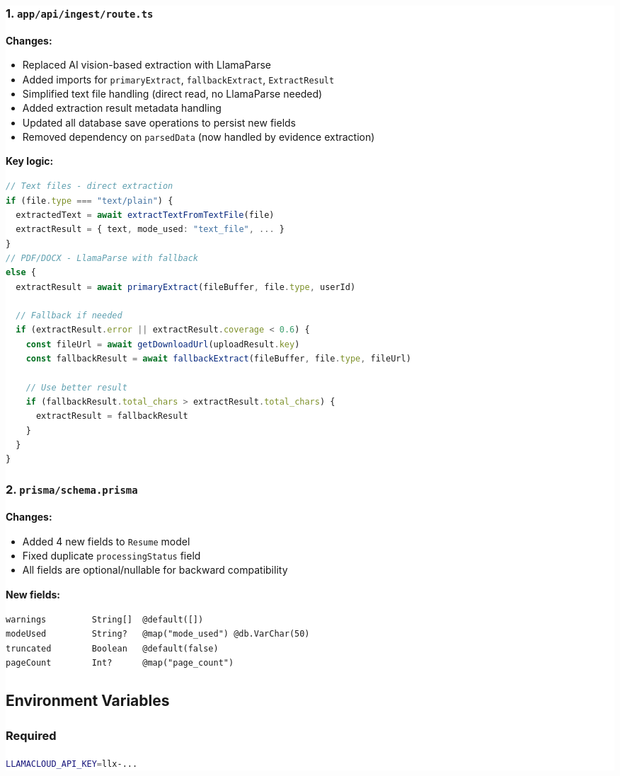 ### 1. `app/api/ingest/route.ts`
**Changes:**
- Replaced AI vision-based extraction with LlamaParse
- Added imports for `primaryExtract`, `fallbackExtract`, `ExtractResult`
- Simplified text file handling (direct read, no LlamaParse needed)
- Added extraction result metadata handling
- Updated all database save operations to persist new fields
- Removed dependency on `parsedData` (now handled by evidence extraction)

**Key logic:**
```typescript
// Text files - direct extraction
if (file.type === "text/plain") {
  extractedText = await extractTextFromTextFile(file)
  extractResult = { text, mode_used: "text_file", ... }
}
// PDF/DOCX - LlamaParse with fallback
else {
  extractResult = await primaryExtract(fileBuffer, file.type, userId)
  
  // Fallback if needed
  if (extractResult.error || extractResult.coverage < 0.6) {
    const fileUrl = await getDownloadUrl(uploadResult.key)
    const fallbackResult = await fallbackExtract(fileBuffer, file.type, fileUrl)
    
    // Use better result
    if (fallbackResult.total_chars > extractResult.total_chars) {
      extractResult = fallbackResult
    }
  }
}
```

### 2. `prisma/schema.prisma`
**Changes:**
- Added 4 new fields to `Resume` model
- Fixed duplicate `processingStatus` field
- All fields are optional/nullable for backward compatibility

**New fields:**
```prisma
warnings         String[]  @default([])
modeUsed         String?   @map("mode_used") @db.VarChar(50)
truncated        Boolean   @default(false)
pageCount        Int?      @map("page_count")
```

## Environment Variables

### Required
```bash
LLAMACLOUD_API_KEY=llx-...
```
